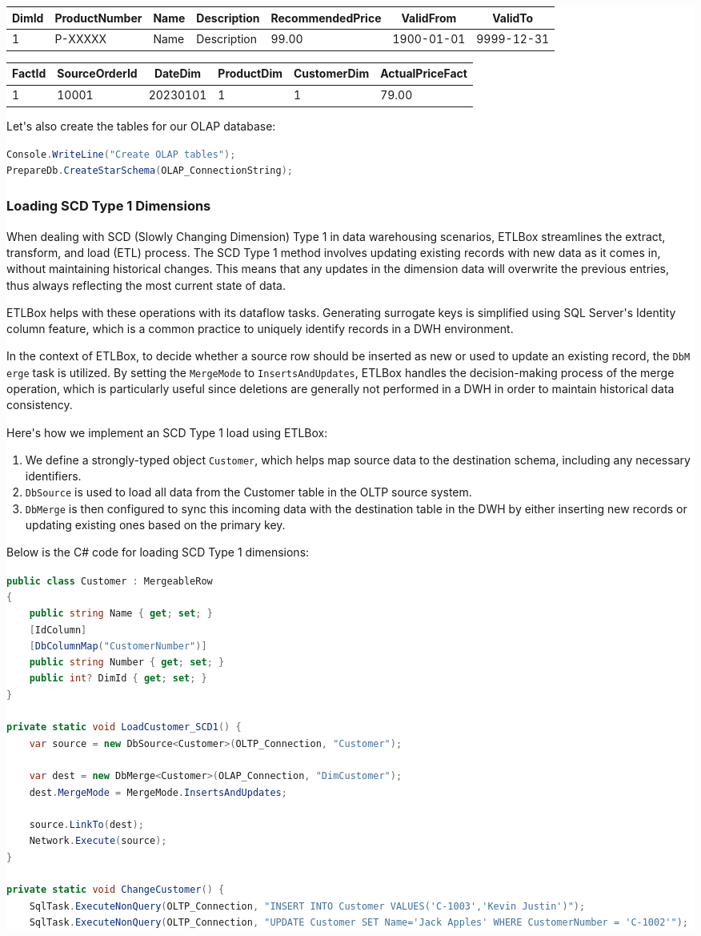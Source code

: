 DimId|ProductNumber|Name|Description|RecommendedPrice|ValidFrom|ValidTo
-----|-------------|----|-----------|----------------|---------|---
1    | P-XXXXX     |Name | Description | 99.00 | 1900-01-01 | 9999-12-31

FactId|SourceOrderId|DateDim|ProductDim|CustomerDim|ActualPriceFact
------|-------------|-------|----------|-----------|--------------
1     | 10001       | 20230101 | 1 | 1 | 79.00 | 

Let's also create the tables for our OLAP database:

```C#
Console.WriteLine("Create OLAP tables");
PrepareDb.CreateStarSchema(OLAP_ConnectionString);
```

### Loading SCD Type 1 Dimensions

When dealing with SCD (Slowly Changing Dimension) Type 1 in data warehousing scenarios, ETLBox streamlines the extract, transform, and load (ETL) process. The SCD Type 1 method involves updating existing records with new data as it comes in, without maintaining historical changes. This means that any updates in the dimension data will overwrite the previous entries, thus always reflecting the most current state of data.

ETLBox helps with these operations with its dataflow tasks. Generating surrogate keys is simplified using SQL Server's Identity column feature, which is a common practice to uniquely identify records in a DWH environment.

In the context of ETLBox, to decide whether a source row should be inserted as new or used to update an existing record, the `DbMerge` task is utilized. By setting the `MergeMode` to `InsertsAndUpdates`, ETLBox handles the decision-making process of the merge operation, which is particularly useful since deletions are generally not performed in a DWH in order to maintain historical data consistency.

Here's how we implement an SCD Type 1 load using ETLBox:

1. We define a strongly-typed object `Customer`, which helps map source data to the destination schema, including any necessary identifiers.
2. `DbSource` is used to load all data from the Customer table in the OLTP source system.
3. `DbMerge` is then configured to sync this incoming data with the destination table in the DWH by either inserting new records or updating existing ones based on the primary key.

Below is the C# code for loading SCD Type 1 dimensions:

```C#
public class Customer : MergeableRow
{            
    public string Name { get; set; }
    [IdColumn]
    [DbColumnMap("CustomerNumber")]
    public string Number { get; set; }
    public int? DimId { get; set; }
}

private static void LoadCustomer_SCD1() {
    var source = new DbSource<Customer>(OLTP_Connection, "Customer");

    var dest = new DbMerge<Customer>(OLAP_Connection, "DimCustomer");
    dest.MergeMode = MergeMode.InsertsAndUpdates;

    source.LinkTo(dest);
    Network.Execute(source);
}

private static void ChangeCustomer() {
    SqlTask.ExecuteNonQuery(OLTP_Connection, "INSERT INTO Customer VALUES('C-1003','Kevin Justin')");
    SqlTask.ExecuteNonQuery(OLTP_Connection, "UPDATE Customer SET Name='Jack Apples' WHERE CustomerNumber = 'C-1002'");
```
